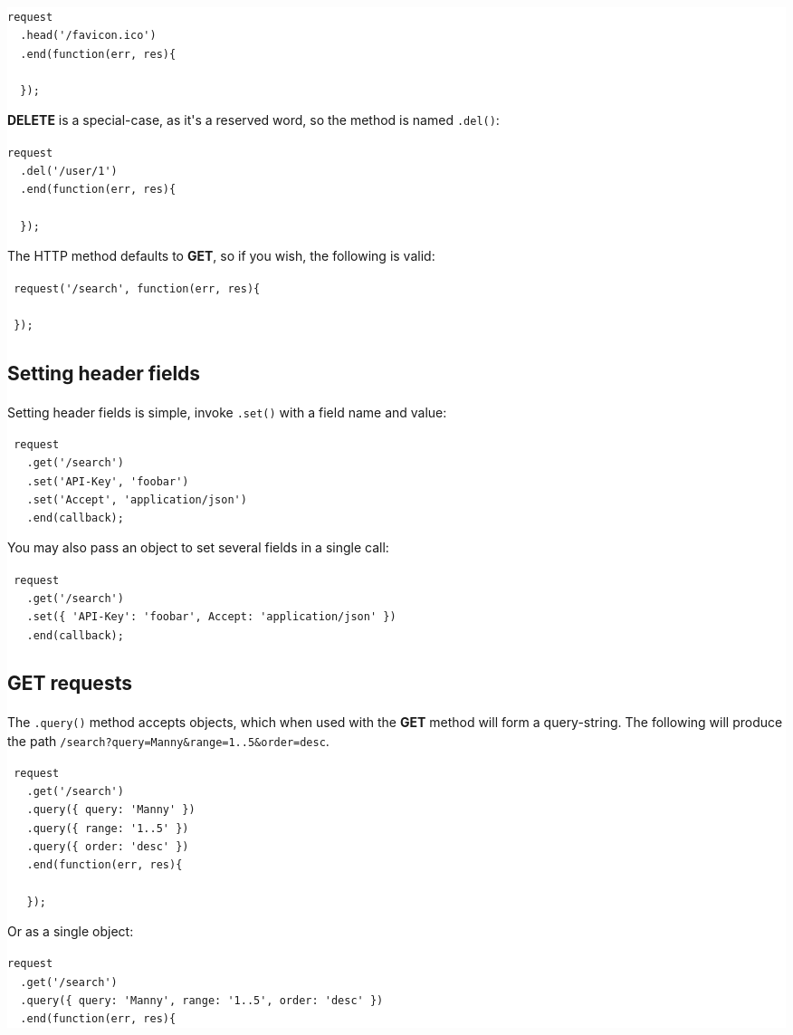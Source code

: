     request
      .head('/favicon.ico')
      .end(function(err, res){

      });

  __DELETE__ is a special-case, as it's a reserved word, so the method is named `.del()`:

    request
      .del('/user/1')
      .end(function(err, res){

      });

  The HTTP method defaults to __GET__, so if you wish, the following is valid:

     request('/search', function(err, res){

     });

## Setting header fields

  Setting header fields is simple, invoke `.set()` with a field name and value:

     request
       .get('/search')
       .set('API-Key', 'foobar')
       .set('Accept', 'application/json')
       .end(callback);

  You may also pass an object to set several fields in a single call:

     request
       .get('/search')
       .set({ 'API-Key': 'foobar', Accept: 'application/json' })
       .end(callback);

## GET requests

 The `.query()` method accepts objects, which when used with the __GET__ method will form a query-string. The following will produce the path `/search?query=Manny&range=1..5&order=desc`.

     request
       .get('/search')
       .query({ query: 'Manny' })
       .query({ range: '1..5' })
       .query({ order: 'desc' })
       .end(function(err, res){

       });

  Or as a single object:

    request
      .get('/search')
      .query({ query: 'Manny', range: '1..5', order: 'desc' })
      .end(function(err, res){
